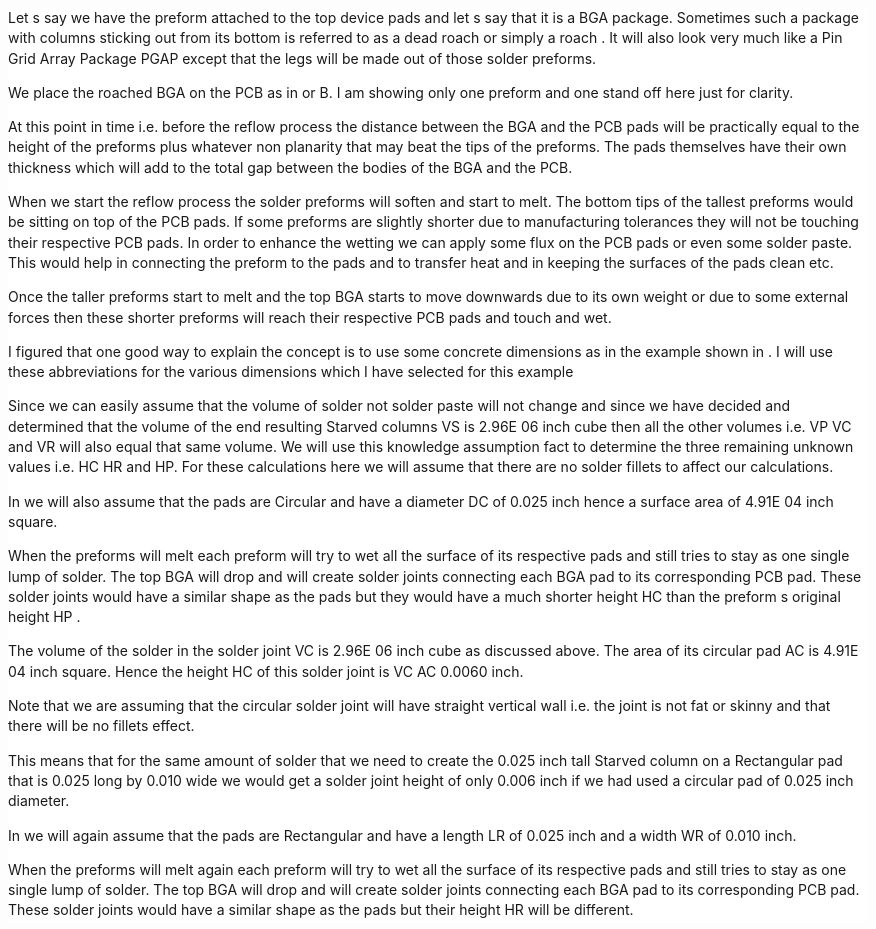 Let s say we have the preform attached to the top device pads and let s say that it is a BGA package. Sometimes such a package with columns sticking out from its bottom is referred to as a dead roach or simply a roach . It will also look very much like a Pin Grid Array Package PGAP except that the legs will be made out of those solder preforms.

We place the roached BGA on the PCB as in or B. I am showing only one preform and one stand off here just for clarity.

At this point in time i.e. before the reflow process the distance between the BGA and the PCB pads will be practically equal to the height of the preforms plus whatever non planarity that may beat the tips of the preforms. The pads themselves have their own thickness which will add to the total gap between the bodies of the BGA and the PCB.

When we start the reflow process the solder preforms will soften and start to melt. The bottom tips of the tallest preforms would be sitting on top of the PCB pads. If some preforms are slightly shorter due to manufacturing tolerances they will not be touching their respective PCB pads. In order to enhance the wetting we can apply some flux on the PCB pads or even some solder paste. This would help in connecting the preform to the pads and to transfer heat and in keeping the surfaces of the pads clean etc.

Once the taller preforms start to melt and the top BGA starts to move downwards due to its own weight or due to some external forces then these shorter preforms will reach their respective PCB pads and touch and wet.

I figured that one good way to explain the concept is to use some concrete dimensions as in the example shown in . I will use these abbreviations for the various dimensions which I have selected for this example 

Since we can easily assume that the volume of solder not solder paste will not change and since we have decided and determined that the volume of the end resulting Starved columns VS is 2.96E 06 inch cube then all the other volumes i.e. VP VC and VR will also equal that same volume. We will use this knowledge assumption fact to determine the three remaining unknown values i.e. HC HR and HP. For these calculations here we will assume that there are no solder fillets to affect our calculations.

In we will also assume that the pads are Circular and have a diameter DC of 0.025 inch hence a surface area of 4.91E 04 inch square.

When the preforms will melt each preform will try to wet all the surface of its respective pads and still tries to stay as one single lump of solder. The top BGA will drop and will create solder joints connecting each BGA pad to its corresponding PCB pad. These solder joints would have a similar shape as the pads but they would have a much shorter height HC than the preform s original height HP .

The volume of the solder in the solder joint VC is 2.96E 06 inch cube as discussed above. The area of its circular pad AC is 4.91E 04 inch square. Hence the height HC of this solder joint is VC AC 0.0060 inch.

Note that we are assuming that the circular solder joint will have straight vertical wall i.e. the joint is not fat or skinny and that there will be no fillets effect.

This means that for the same amount of solder that we need to create the 0.025 inch tall Starved column on a Rectangular pad that is 0.025 long by 0.010 wide we would get a solder joint height of only 0.006 inch if we had used a circular pad of 0.025 inch diameter.

In we will again assume that the pads are Rectangular and have a length LR of 0.025 inch and a width WR of 0.010 inch.

When the preforms will melt again each preform will try to wet all the surface of its respective pads and still tries to stay as one single lump of solder. The top BGA will drop and will create solder joints connecting each BGA pad to its corresponding PCB pad. These solder joints would have a similar shape as the pads but their height HR will be different.
